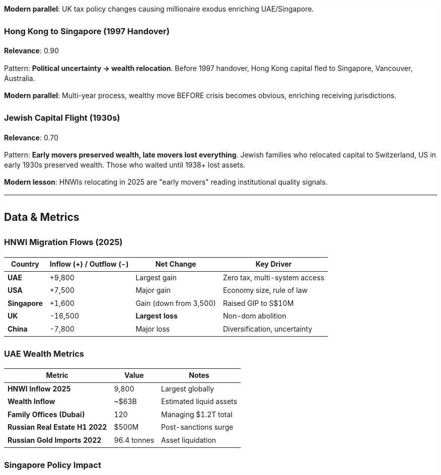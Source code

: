 **Modern parallel**: UK tax policy changes causing millionaire exodus enriching UAE/Singapore.

### Hong Kong to Singapore (1997 Handover)
**Relevance**: 0.90

Pattern: **Political uncertainty → wealth relocation**. Before 1997 handover, Hong Kong capital fled to Singapore, Vancouver, Australia.

**Modern parallel**: Multi-year process, wealthy move BEFORE crisis becomes obvious, enriching receiving jurisdictions.

### Jewish Capital Flight (1930s)
**Relevance**: 0.70

Pattern: **Early movers preserved wealth, late movers lost everything**. Jewish families who relocated capital to Switzerland, US in early 1930s preserved wealth. Those who waited until 1938+ lost assets.

**Modern lesson**: HNWIs relocating in 2025 are "early movers" reading institutional quality signals.

---

## Data & Metrics

### HNWI Migration Flows (2025)

| Country | Inflow (+) / Outflow (-) | Net Change | Key Driver |
|---------|--------------------------|------------|------------|
| **UAE** | +9,800 | Largest gain | Zero tax, multi-system access |
| **USA** | +7,500 | Major gain | Economy size, rule of law |
| **Singapore** | +1,600 | Gain (down from 3,500) | Raised GIP to S$10M |
| **UK** | -16,500 | **Largest loss** | Non-dom abolition |
| **China** | -7,800 | Major loss | Diversification, uncertainty |

### UAE Wealth Metrics

| Metric | Value | Notes |
|--------|-------|-------|
| **HNWI Inflow 2025** | 9,800 | Largest globally |
| **Wealth Inflow** | ~$63B | Estimated liquid assets |
| **Family Offices (Dubai)** | 120 | Managing $1.2T total |
| **Russian Real Estate H1 2022** | $500M | Post-sanctions surge |
| **Russian Gold Imports 2022** | 96.4 tonnes | Asset liquidation |

### Singapore Policy Impact
